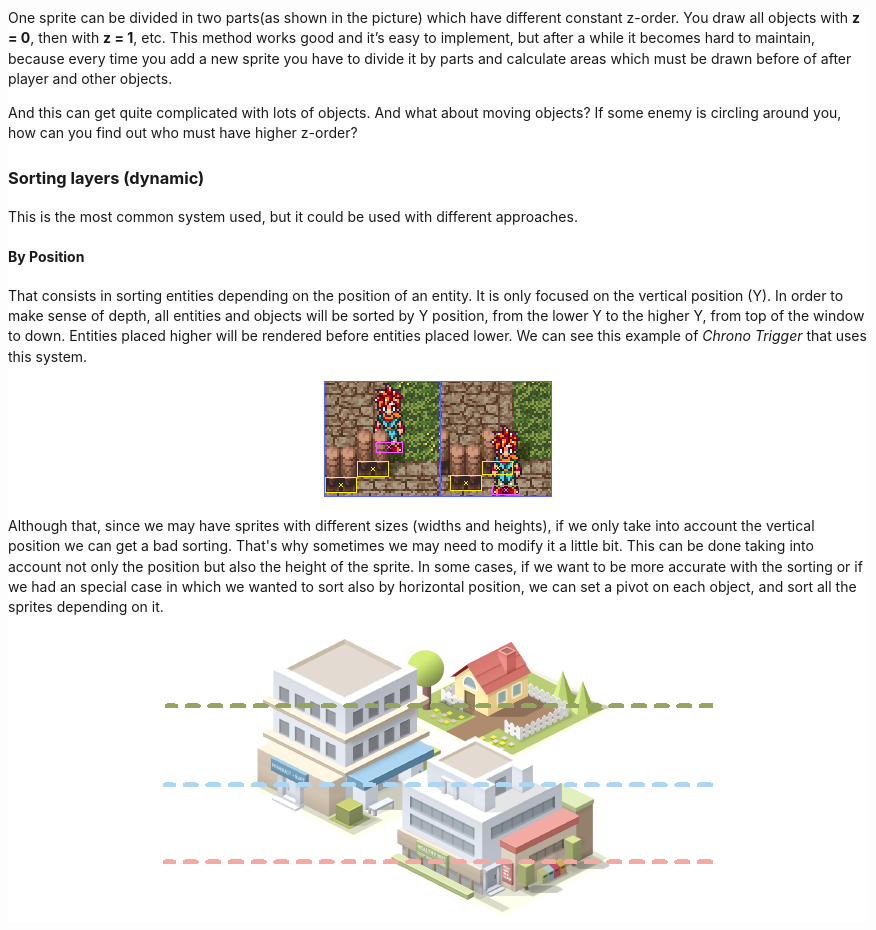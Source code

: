 One sprite can be divided in two parts(as shown in the picture) which have different constant z-order. You draw all objects with **z = 0**, then with **z = 1**, etc.
This method works good and it’s easy to implement, but after a while it becomes hard to maintain, because every time you add a new sprite you have to divide it by parts and calculate areas which must be drawn before of after player and other objects.

And this can get quite complicated with lots of objects. And what about moving objects? If some enemy is circling around you, how can you find out who must have higher z-order?

### Sorting layers (dynamic)

This is the most common system used, but it could be used with different approaches.

#### By Position

That consists in sorting entities depending on the position of an entity. It is only focused on the vertical position (Y). In order to make sense of depth, all entities and objects will be sorted by Y position, from the lower Y to the higher Y, from top of the window to down. Entities placed higher will be rendered before entities placed lower. We can see this example of _Chrono Trigger_ that uses this system.

<p align="center"><img src="https://github.com/boscobarberesbert/sprite-sorting-and-camera-culling/blob/master/docs/images/chrono_trigger_example.png?raw=true"></p>

Although that, since we may have sprites with different sizes (widths and heights), if we only take into account the vertical position we can get a bad sorting. That's why sometimes we may need to modify it a little bit. This can be done taking into account not only the position but also the height of the sprite. In some cases, if we want to be more accurate with the sorting or if we had an special case in which we wanted to sort also by horizontal position, we can set a pivot on each object, and sort all the sprites depending on it.

<p align="center">
<img src="https://github.com/boscobarberesbert/sprite-sorting-and-camera-culling/blob/master/docs/images/pocket_city_1.png?raw=true">